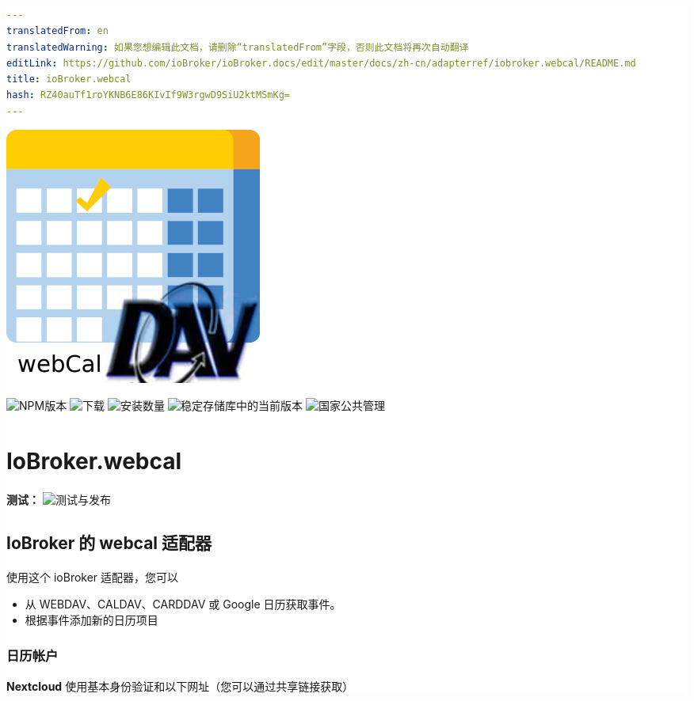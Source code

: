 ```yaml
---
translatedFrom: en
translatedWarning: 如果您想编辑此文档，请删除“translatedFrom”字段，否则此文档将再次自动翻译
editLink: https://github.com/ioBroker/ioBroker.docs/edit/master/docs/zh-cn/adapterref/iobroker.webcal/README.md
title: ioBroker.webcal
hash: RZ40auTf1roYKNB6E86KIvIf9W3rgwD9SiU2ktMSmKg=
---
```

![标识](../../../en/adapterref/iobroker.webcal/admin/webcal.png)

![NPM版本](https://img.shields.io/npm/v/iobroker.webcal.svg)
![下载](https://img.shields.io/npm/dm/iobroker.webcal.svg)
![安装数量](https://iobroker.live/badges/webcal-installed.svg)
![稳定存储库中的当前版本](https://iobroker.live/badges/webcal-stable.svg)
![国家公共管理](https://nodei.co/npm/iobroker.webcal.png?downloads=true)

# IoBroker.webcal
**测试：** ![测试与发布](https://github.com/dirkhe/ioBroker.webcal/workflows/Test%20and%20Release/badge.svg)

## IoBroker 的 webcal 适配器
使用这个 ioBroker 适配器，您可以

- 从 WEBDAV、CALDAV、CARDDAV 或 Google 日历获取事件。
- 根据事件添加新的日历项目

### 日历帐户
**Nextcloud** 使用基本身份验证和以下网址（您可以通过共享链接获取）
